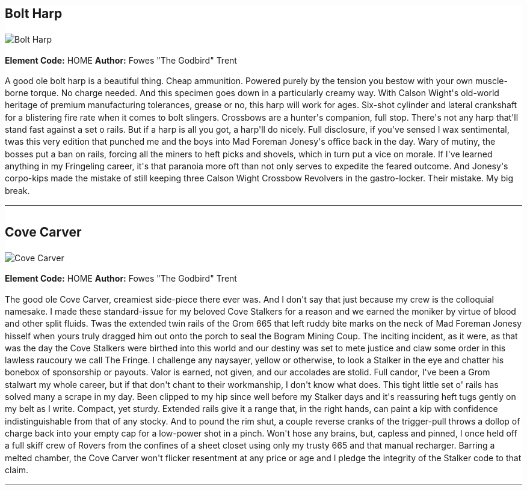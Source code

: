 
## Bolt Harp

![Bolt Harp](https://compendium.fringedrifters.com/storage/r529.png)

**Element Code:** HOME
**Author:** Fowes "The Godbird" Trent

A good ole bolt harp is a beautiful thing. Cheap ammunition. Powered purely by the tension you bestow with your own muscle-borne torque. No charge needed. And this specimen goes down in a particularly creamy way. With Calson Wight's old-world heritage of premium manufacturing tolerances, grease or no, this harp will work for ages. Six-shot cylinder and lateral crankshaft for a blistering fire rate when it comes to bolt slingers. Crossbows are a hunter's companion, full stop. There's not any harp that'll stand fast against a set o rails. But if a harp is all you got, a harp'll do nicely. Full disclosure, if you've sensed I wax sentimental, twas this very edition that punched me and the boys into Mad Foreman Jonesy's office back in the day. Wary of mutiny, the bosses put a ban on rails, forcing all the miners to heft picks and shovels, which in turn put a vice on morale. If I've learned anything in my Fringeling career, it's that paranoia more oft than not only serves to expedite the feared outcome. And Jonesy's corpo-kips made the mistake of still keeping three Calson Wight Crossbow Revolvers in the gastro-locker. Their mistake. My big break.

---

## Cove Carver

![Cove Carver](https://compendium.fringedrifters.com/storage/r530.png)

**Element Code:** HOME
**Author:** Fowes "The Godbird" Trent

The good ole Cove Carver, creamiest side-piece there ever was. And I don't say that just because my crew is the colloquial namesake. I made these standard-issue for my beloved Cove Stalkers for a reason and we earned the moniker by virtue of blood and other split fluids. Twas the extended twin rails of the Grom 665 that left ruddy bite marks on the neck of Mad Foreman Jonesy hisself when yours truly dragged him out onto the porch to seal the Bogram Mining Coup. The inciting incident, as it were, as that was the day the Cove Stalkers were birthed into this world and our destiny was set to mete justice and claw some order in this lawless raucoury we call The Fringe. I challenge any naysayer, yellow or otherwise, to look a Stalker in the eye and chatter his bonebox of sponsorship or payouts. Valor is earned, not given, and our accolades are stolid. Full candor, I've been a Grom stalwart my whole career, but if that don't chant to their workmanship, I don't know what does. This tight little set o' rails has solved many a scrape in my day. Been clipped to my hip since well before my Stalker days and it's reassuring heft tugs gently on my belt as I write. Compact, yet sturdy. Extended rails give it a range that, in the right hands, can paint a kip with confidence indistinguishable from that of any stocky. And to pound the rim shut, a couple reverse cranks of the trigger-pull throws a dollop of charge back into your empty cap for a low-power shot in a pinch. Won't hose any brains, but, capless and pinned, I once held off a full skiff crew of Rovers from the confines of a sheet closet using only my trusty 665 and that manual recharger. Barring a melted chamber, the Cove Carver won't flicker resentment at any price or age and I pledge the integrity of the Stalker code to that claim.

---
